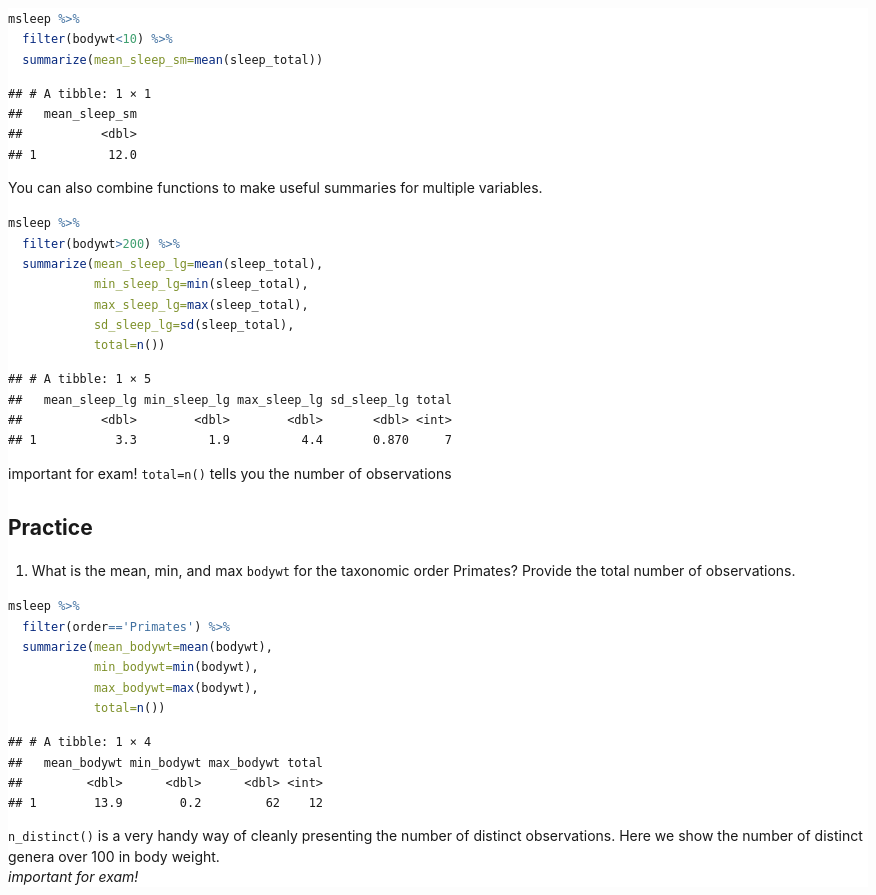 
```r
msleep %>% 
  filter(bodywt<10) %>% 
  summarize(mean_sleep_sm=mean(sleep_total))
```

```
## # A tibble: 1 × 1
##   mean_sleep_sm
##           <dbl>
## 1          12.0
```

You can also combine functions to make useful summaries for multiple variables.

```r
msleep %>% 
  filter(bodywt>200) %>% 
  summarize(mean_sleep_lg=mean(sleep_total), 
            min_sleep_lg=min(sleep_total), 
            max_sleep_lg=max(sleep_total), 
            sd_sleep_lg=sd(sleep_total), 
            total=n())
```

```
## # A tibble: 1 × 5
##   mean_sleep_lg min_sleep_lg max_sleep_lg sd_sleep_lg total
##           <dbl>        <dbl>        <dbl>       <dbl> <int>
## 1           3.3          1.9          4.4       0.870     7
```
important for exam!
`total=n()` tells you the number of observations

## Practice
1. What is the mean, min, and max `bodywt` for the taxonomic order Primates? Provide the total number of observations.

```r
msleep %>% 
  filter(order=='Primates') %>% 
  summarize(mean_bodywt=mean(bodywt), 
            min_bodywt=min(bodywt), 
            max_bodywt=max(bodywt), 
            total=n())
```

```
## # A tibble: 1 × 4
##   mean_bodywt min_bodywt max_bodywt total
##         <dbl>      <dbl>      <dbl> <int>
## 1        13.9        0.2         62    12
```

`n_distinct()` is a very handy way of cleanly presenting the number of distinct observations. Here we show the number of distinct genera over 100 in body weight.  
_important for exam!_
